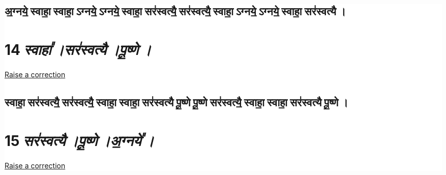 
## अ॒ग्नये॒ स्वाहा॒ स्वाहा॒ ऽग्नये॒ ऽग्नये॒ स्वाहा॒ सर॑स्वत्यै॒ सर॑स्वत्यै॒ स्वाहा॒ ऽग्नये॒ ऽग्नये॒ स्वाहा॒ सर॑स्वत्यै । ##


# 14  _स्वाहा᳚ ।सर॑स्वत्यै ।पू॒ष्णे ।_ #  



 [Raise a correction](https://github.com/hvram1/baraha2unicode/issues/new?title=Panchasat+-+TS+1.2.2.1+Vakhyam+-14&body=%E0%A4%B8%E0%A5%8D%E0%A4%B5%E0%A4%BE%E0%A4%B9%E0%A4%BE%E1%B3%9A+%E0%A5%A4%E0%A4%B8%E0%A4%B0%E0%A5%91%E0%A4%B8%E0%A5%8D%E0%A4%B5%E0%A4%A4%E0%A5%8D%E0%A4%AF%E0%A5%88+%E0%A5%A4%E0%A4%AA%E0%A5%82%E0%A5%92%E0%A4%B7%E0%A5%8D%E0%A4%A3%E0%A5%87+%E0%A5%A4%0A%0A%0A%E0%A4%B8%E0%A5%8D%E0%A4%B5%E0%A4%BE%E0%A4%B9%E0%A4%BE%E0%A5%92+%E0%A4%B8%E0%A4%B0%E0%A5%91%E0%A4%B8%E0%A5%8D%E0%A4%B5%E0%A4%A4%E0%A5%8D%E0%A4%AF%E0%A5%88%E0%A5%92+%E0%A4%B8%E0%A4%B0%E0%A5%91%E0%A4%B8%E0%A5%8D%E0%A4%B5%E0%A4%A4%E0%A5%8D%E0%A4%AF%E0%A5%88%E0%A5%92+%E0%A4%B8%E0%A5%8D%E0%A4%B5%E0%A4%BE%E0%A4%B9%E0%A4%BE%E0%A5%92+%E0%A4%B8%E0%A5%8D%E0%A4%B5%E0%A4%BE%E0%A4%B9%E0%A4%BE%E0%A5%92+%E0%A4%B8%E0%A4%B0%E0%A5%91%E0%A4%B8%E0%A5%8D%E0%A4%B5%E0%A4%A4%E0%A5%8D%E0%A4%AF%E0%A5%88+%E0%A4%AA%E0%A5%82%E0%A5%92%E0%A4%B7%E0%A5%8D%E0%A4%A3%E0%A5%87+%E0%A4%AA%E0%A5%82%E0%A5%92%E0%A4%B7%E0%A5%8D%E0%A4%A3%E0%A5%87+%E0%A4%B8%E0%A4%B0%E0%A5%91%E0%A4%B8%E0%A5%8D%E0%A4%B5%E0%A4%A4%E0%A5%8D%E0%A4%AF%E0%A5%88%E0%A5%92+%E0%A4%B8%E0%A5%8D%E0%A4%B5%E0%A4%BE%E0%A4%B9%E0%A4%BE%E0%A5%92+%E0%A4%B8%E0%A5%8D%E0%A4%B5%E0%A4%BE%E0%A4%B9%E0%A4%BE%E0%A5%92+%E0%A4%B8%E0%A4%B0%E0%A5%91%E0%A4%B8%E0%A5%8D%E0%A4%B5%E0%A4%A4%E0%A5%8D%E0%A4%AF%E0%A5%88+%E0%A4%AA%E0%A5%82%E0%A5%92%E0%A4%B7%E0%A5%8D%E0%A4%A3%E0%A5%87+%E0%A5%A4&labels=%E0%A4%A4%E0%A5%88%E0%A4%A4%E0%A5%8D%E0%A4%B0%E0%A4%BF%E0%A4%AF+%E0%A4%B8%E0%A4%82%E0%A4%B8%E0%A4%BF%E0%A4%A4%E0%A4%BE+%E0%A4%98%E0%A4%A8+%E0%A4%AA%E0%A4%BE%E0%A4%A0)

## स्वाहा॒ सर॑स्वत्यै॒ सर॑स्वत्यै॒ स्वाहा॒ स्वाहा॒ सर॑स्वत्यै पू॒ष्णे पू॒ष्णे सर॑स्वत्यै॒ स्वाहा॒ स्वाहा॒ सर॑स्वत्यै पू॒ष्णे । ##


# 15  _सर॑स्वत्यै ।पू॒ष्णे ।अ॒ग्नये᳚ ।_ #  



 [Raise a correction](https://github.com/hvram1/baraha2unicode/issues/new?title=Panchasat+-+TS+1.2.2.1+Vakhyam+-15&body=%E0%A4%B8%E0%A4%B0%E0%A5%91%E0%A4%B8%E0%A5%8D%E0%A4%B5%E0%A4%A4%E0%A5%8D%E0%A4%AF%E0%A5%88+%E0%A5%A4%E0%A4%AA%E0%A5%82%E0%A5%92%E0%A4%B7%E0%A5%8D%E0%A4%A3%E0%A5%87+%E0%A5%A4%E0%A4%85%E0%A5%92%E0%A4%97%E0%A5%8D%E0%A4%A8%E0%A4%AF%E0%A5%87%E1%B3%9A+%E0%A5%A4%0A%0A%0A%E0%A4%B8%E0%A4%B0%E0%A5%91%E0%A4%B8%E0%A5%8D%E0%A4%B5%E0%A4%A4%E0%A5%8D%E0%A4%AF%E0%A5%88+%E0%A4%AA%E0%A5%82%E0%A5%92%E0%A4%B7%E0%A5%8D%E0%A4%A3%E0%A5%87+%E0%A4%AA%E0%A5%82%E0%A5%92%E0%A4%B7%E0%A5%8D%E0%A4%A3%E0%A5%87+%E0%A4%B8%E0%A4%B0%E0%A5%91%E0%A4%B8%E0%A5%8D%E0%A4%B5%E0%A4%A4%E0%A5%8D%E0%A4%AF%E0%A5%88%E0%A5%92+%E0%A4%B8%E0%A4%B0%E0%A5%91%E0%A4%B8%E0%A5%8D%E0%A4%B5%E0%A4%A4%E0%A5%8D%E0%A4%AF%E0%A5%88+%E0%A4%AA%E0%A5%82%E0%A5%92%E0%A4%B7%E0%A5%8D%E0%A4%A3%E0%A5%87%E1%B3%9A+%E0%A4%BD%E0%A4%97%E0%A5%8D%E0%A4%A8%E0%A4%AF%E0%A5%87%E0%A5%92+%E0%A4%BD%E0%A4%97%E0%A5%8D%E0%A4%A8%E0%A4%AF%E0%A5%87%E0%A5%91+%E0%A4%AA%E0%A5%82%E0%A5%92%E0%A4%B7%E0%A5%8D%E0%A4%A3%E0%A5%87+%E0%A4%B8%E0%A4%B0%E0%A5%91%E0%A4%B8%E0%A5%8D%E0%A4%B5%E0%A4%A4%E0%A5%8D%E0%A4%AF%E0%A5%88%E0%A5%92+%E0%A4%B8%E0%A4%B0%E0%A5%91%E0%A4%B8%E0%A5%8D%E0%A4%B5%E0%A4%A4%E0%A5%8D%E0%A4%AF%E0%A5%88+%E0%A4%AA%E0%A5%82%E0%A5%92%E0%A4%B7%E0%A5%8D%E0%A4%A3%E0%A5%87%E1%B3%9A+%E0%A4%BD%E0%A4%97%E0%A5%8D%E0%A4%A8%E0%A4%AF%E0%A5%87%E1%B3%9A+%E0%A5%A4&labels=%E0%A4%A4%E0%A5%88%E0%A4%A4%E0%A5%8D%E0%A4%B0%E0%A4%BF%E0%A4%AF+%E0%A4%B8%E0%A4%82%E0%A4%B8%E0%A4%BF%E0%A4%A4%E0%A4%BE+%E0%A4%98%E0%A4%A8+%E0%A4%AA%E0%A4%BE%E0%A4%A0)
